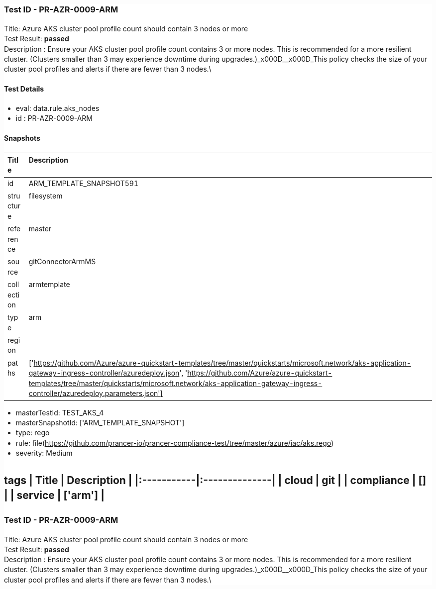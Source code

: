 
### Test ID - PR-AZR-0009-ARM
Title: Azure AKS cluster pool profile count should contain 3 nodes or more\
Test Result: **passed**\
Description : Ensure your AKS cluster pool profile count contains 3 or more nodes. This is recommended for a more resilient cluster. (Clusters smaller than 3 may experience downtime during upgrades.)_x000D__x000D_This policy checks the size of your cluster pool profiles and alerts if there are fewer than 3 nodes.\

#### Test Details
- eval: data.rule.aks_nodes
- id : PR-AZR-0009-ARM

#### Snapshots
| Title      | Description                                                                                                                                                                                                                                                                                                                           |
|:-----------|:--------------------------------------------------------------------------------------------------------------------------------------------------------------------------------------------------------------------------------------------------------------------------------------------------------------------------------------|
| id         | ARM_TEMPLATE_SNAPSHOT591                                                                                                                                                                                                                                                                                                              |
| structure  | filesystem                                                                                                                                                                                                                                                                                                                            |
| reference  | master                                                                                                                                                                                                                                                                                                                                |
| source     | gitConnectorArmMS                                                                                                                                                                                                                                                                                                                     |
| collection | armtemplate                                                                                                                                                                                                                                                                                                                           |
| type       | arm                                                                                                                                                                                                                                                                                                                                   |
| region     |                                                                                                                                                                                                                                                                                                                                       |
| paths      | ['https://github.com/Azure/azure-quickstart-templates/tree/master/quickstarts/microsoft.network/aks-application-gateway-ingress-controller/azuredeploy.json', 'https://github.com/Azure/azure-quickstart-templates/tree/master/quickstarts/microsoft.network/aks-application-gateway-ingress-controller/azuredeploy.parameters.json'] |

- masterTestId: TEST_AKS_4
- masterSnapshotId: ['ARM_TEMPLATE_SNAPSHOT']
- type: rego
- rule: file(https://github.com/prancer-io/prancer-compliance-test/tree/master/azure/iac/aks.rego)
- severity: Medium

tags
| Title      | Description   |
|:-----------|:--------------|
| cloud      | git           |
| compliance | []            |
| service    | ['arm']       |
----------------------------------------------------------------


### Test ID - PR-AZR-0009-ARM
Title: Azure AKS cluster pool profile count should contain 3 nodes or more\
Test Result: **passed**\
Description : Ensure your AKS cluster pool profile count contains 3 or more nodes. This is recommended for a more resilient cluster. (Clusters smaller than 3 may experience downtime during upgrades.)_x000D__x000D_This policy checks the size of your cluster pool profiles and alerts if there are fewer than 3 nodes.\

